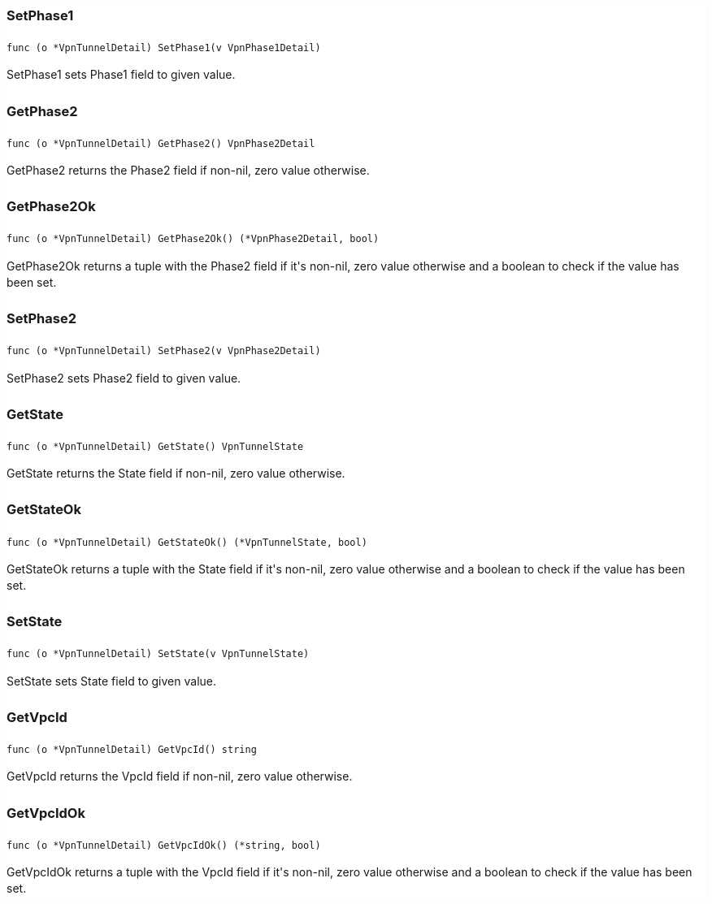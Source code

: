 ### SetPhase1

`func (o *VpnTunnelDetail) SetPhase1(v VpnPhase1Detail)`

SetPhase1 sets Phase1 field to given value.


### GetPhase2

`func (o *VpnTunnelDetail) GetPhase2() VpnPhase2Detail`

GetPhase2 returns the Phase2 field if non-nil, zero value otherwise.

### GetPhase2Ok

`func (o *VpnTunnelDetail) GetPhase2Ok() (*VpnPhase2Detail, bool)`

GetPhase2Ok returns a tuple with the Phase2 field if it's non-nil, zero value otherwise
and a boolean to check if the value has been set.

### SetPhase2

`func (o *VpnTunnelDetail) SetPhase2(v VpnPhase2Detail)`

SetPhase2 sets Phase2 field to given value.


### GetState

`func (o *VpnTunnelDetail) GetState() VpnTunnelState`

GetState returns the State field if non-nil, zero value otherwise.

### GetStateOk

`func (o *VpnTunnelDetail) GetStateOk() (*VpnTunnelState, bool)`

GetStateOk returns a tuple with the State field if it's non-nil, zero value otherwise
and a boolean to check if the value has been set.

### SetState

`func (o *VpnTunnelDetail) SetState(v VpnTunnelState)`

SetState sets State field to given value.


### GetVpcId

`func (o *VpnTunnelDetail) GetVpcId() string`

GetVpcId returns the VpcId field if non-nil, zero value otherwise.

### GetVpcIdOk

`func (o *VpnTunnelDetail) GetVpcIdOk() (*string, bool)`

GetVpcIdOk returns a tuple with the VpcId field if it's non-nil, zero value otherwise
and a boolean to check if the value has been set.
